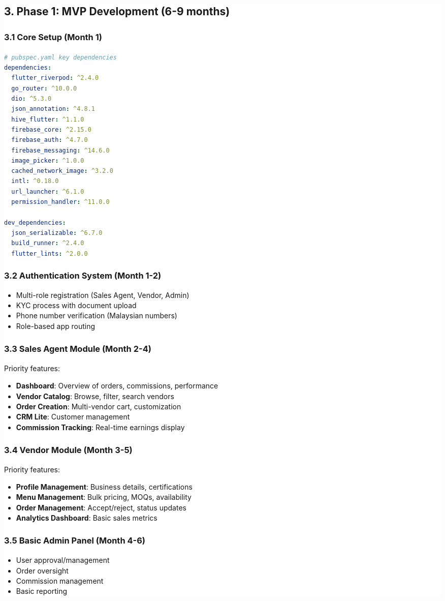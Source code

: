## 3. Phase 1: MVP Development (6-9 months)

### 3.1 Core Setup (Month 1)
```yaml
# pubspec.yaml key dependencies
dependencies:
  flutter_riverpod: ^2.4.0
  go_router: ^10.0.0
  dio: ^5.3.0
  json_annotation: ^4.8.1
  hive_flutter: ^1.1.0
  firebase_core: ^2.15.0
  firebase_auth: ^4.7.0
  firebase_messaging: ^14.6.0
  image_picker: ^1.0.0
  cached_network_image: ^3.2.0
  intl: ^0.18.0
  url_launcher: ^6.1.0
  permission_handler: ^11.0.0

dev_dependencies:
  json_serializable: ^6.7.0
  build_runner: ^2.4.0
  flutter_lints: ^2.0.0
```

### 3.2 Authentication System (Month 1-2)
- Multi-role registration (Sales Agent, Vendor, Admin)
- KYC process with document upload
- Phone number verification (Malaysian numbers)
- Role-based app routing

### 3.3 Sales Agent Module (Month 2-4)
Priority features:
- **Dashboard**: Overview of orders, commissions, performance
- **Vendor Catalog**: Browse, filter, search vendors
- **Order Creation**: Multi-vendor cart, customization
- **CRM Lite**: Customer management
- **Commission Tracking**: Real-time earnings display

### 3.4 Vendor Module (Month 3-5)
Priority features:
- **Profile Management**: Business details, certifications
- **Menu Management**: Bulk pricing, MOQs, availability
- **Order Management**: Accept/reject, status updates
- **Analytics Dashboard**: Basic sales metrics

### 3.5 Basic Admin Panel (Month 4-6)
- User approval/management
- Order oversight
- Commission management
- Basic reporting
